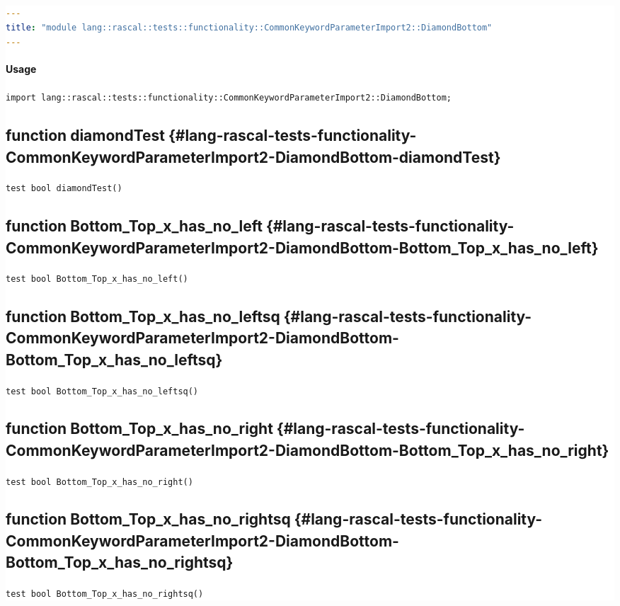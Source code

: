 ```yaml
---
title: "module lang::rascal::tests::functionality::CommonKeywordParameterImport2::DiamondBottom"
---
```


#### Usage

`import lang::rascal::tests::functionality::CommonKeywordParameterImport2::DiamondBottom;`


## function diamondTest {#lang-rascal-tests-functionality-CommonKeywordParameterImport2-DiamondBottom-diamondTest}

```rascal
test bool diamondTest()

```

## function Bottom_Top_x_has_no_left {#lang-rascal-tests-functionality-CommonKeywordParameterImport2-DiamondBottom-Bottom_Top_x_has_no_left}

```rascal
test bool Bottom_Top_x_has_no_left()

```

## function Bottom_Top_x_has_no_leftsq {#lang-rascal-tests-functionality-CommonKeywordParameterImport2-DiamondBottom-Bottom_Top_x_has_no_leftsq}

```rascal
test bool Bottom_Top_x_has_no_leftsq()

```

## function Bottom_Top_x_has_no_right {#lang-rascal-tests-functionality-CommonKeywordParameterImport2-DiamondBottom-Bottom_Top_x_has_no_right}

```rascal
test bool Bottom_Top_x_has_no_right()

```

## function Bottom_Top_x_has_no_rightsq {#lang-rascal-tests-functionality-CommonKeywordParameterImport2-DiamondBottom-Bottom_Top_x_has_no_rightsq}

```rascal
test bool Bottom_Top_x_has_no_rightsq()

```
